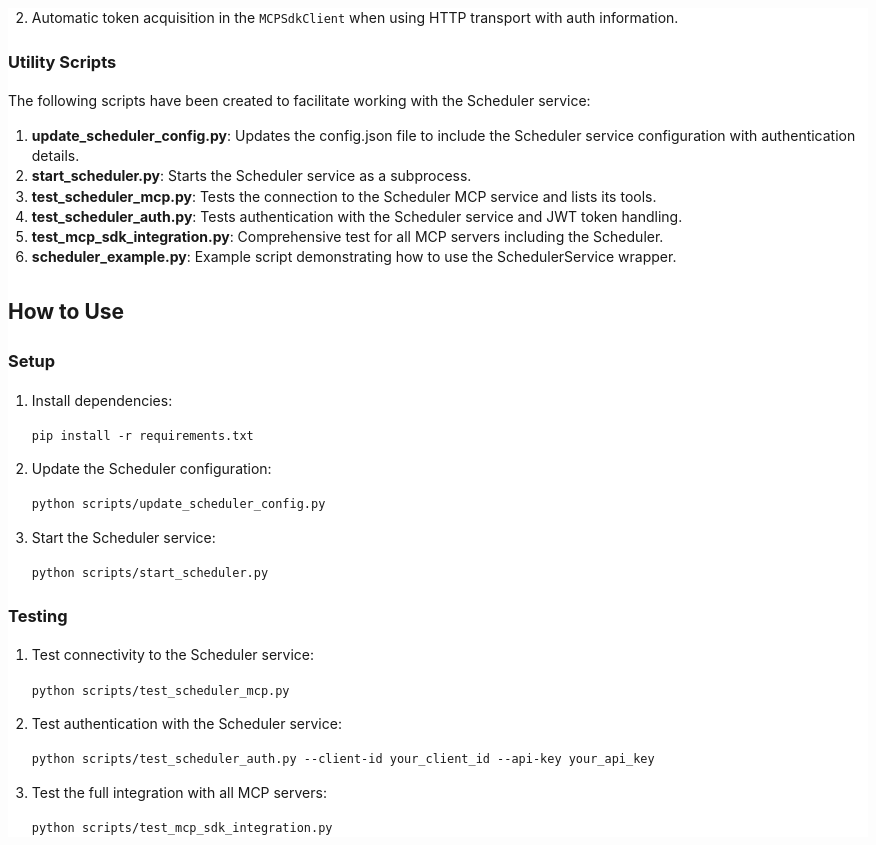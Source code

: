 2. Automatic token acquisition in the `MCPSdkClient` when using HTTP transport with auth information.

### Utility Scripts

The following scripts have been created to facilitate working with the Scheduler service:

1. **update_scheduler_config.py**: Updates the config.json file to include the Scheduler service configuration with authentication details.
2. **start_scheduler.py**: Starts the Scheduler service as a subprocess.
3. **test_scheduler_mcp.py**: Tests the connection to the Scheduler MCP service and lists its tools.
4. **test_scheduler_auth.py**: Tests authentication with the Scheduler service and JWT token handling.
5. **test_mcp_sdk_integration.py**: Comprehensive test for all MCP servers including the Scheduler.
6. **scheduler_example.py**: Example script demonstrating how to use the SchedulerService wrapper.

## How to Use

### Setup

1. Install dependencies:

   ```
   pip install -r requirements.txt
   ```

2. Update the Scheduler configuration:

   ```
   python scripts/update_scheduler_config.py
   ```

3. Start the Scheduler service:
   ```
   python scripts/start_scheduler.py
   ```

### Testing

1. Test connectivity to the Scheduler service:

   ```
   python scripts/test_scheduler_mcp.py
   ```

2. Test authentication with the Scheduler service:

   ```
   python scripts/test_scheduler_auth.py --client-id your_client_id --api-key your_api_key
   ```

3. Test the full integration with all MCP servers:

   ```
   python scripts/test_mcp_sdk_integration.py
   ```
